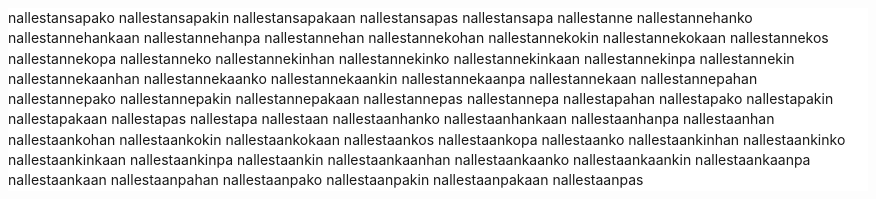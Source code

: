 nallestansapako
nallestansapakin
nallestansapakaan
nallestansapas
nallestansapa
nallestanne
nallestannehanko
nallestannehankaan
nallestannehanpa
nallestannehan
nallestannekohan
nallestannekokin
nallestannekokaan
nallestannekos
nallestannekopa
nallestanneko
nallestannekinhan
nallestannekinko
nallestannekinkaan
nallestannekinpa
nallestannekin
nallestannekaanhan
nallestannekaanko
nallestannekaankin
nallestannekaanpa
nallestannekaan
nallestannepahan
nallestannepako
nallestannepakin
nallestannepakaan
nallestannepas
nallestannepa
nallestapahan
nallestapako
nallestapakin
nallestapakaan
nallestapas
nallestapa
nallestaan
nallestaanhanko
nallestaanhankaan
nallestaanhanpa
nallestaanhan
nallestaankohan
nallestaankokin
nallestaankokaan
nallestaankos
nallestaankopa
nallestaanko
nallestaankinhan
nallestaankinko
nallestaankinkaan
nallestaankinpa
nallestaankin
nallestaankaanhan
nallestaankaanko
nallestaankaankin
nallestaankaanpa
nallestaankaan
nallestaanpahan
nallestaanpako
nallestaanpakin
nallestaanpakaan
nallestaanpas